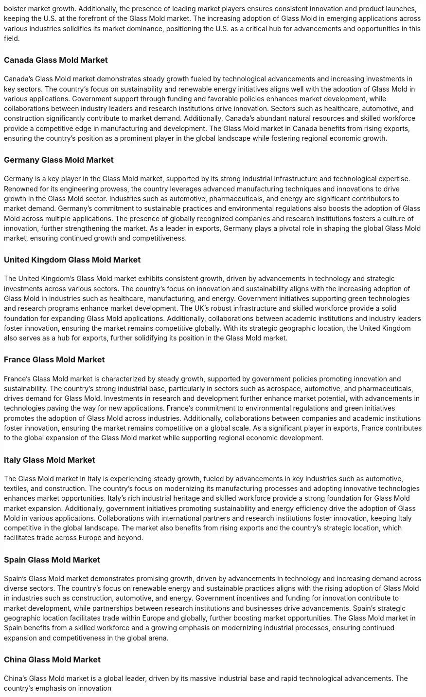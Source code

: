 bolster market growth. Additionally, the presence of leading market players ensures consistent innovation and product launches, keeping the U.S. at the forefront of the Glass Mold market. The increasing adoption of Glass Mold in emerging applications across various industries solidifies its market dominance, positioning the U.S. as a critical hub for advancements and opportunities in this field.</p><h3>Canada Glass Mold Market</h3><p>Canada&rsquo;s Glass Mold market demonstrates steady growth fueled by technological advancements and increasing investments in key sectors. The country&rsquo;s focus on sustainability and renewable energy initiatives aligns well with the adoption of Glass Mold in various applications. Government support through funding and favorable policies enhances market development, while collaborations between industry leaders and research institutions drive innovation. Sectors such as healthcare, automotive, and construction significantly contribute to market demand. Additionally, Canada&rsquo;s abundant natural resources and skilled workforce provide a competitive edge in manufacturing and development. The Glass Mold market in Canada benefits from rising exports, ensuring the country&rsquo;s position as a prominent player in the global landscape while fostering regional economic growth.</p><h3>Germany Glass Mold Market</h3><p>Germany is a key player in the Glass Mold market, supported by its strong industrial infrastructure and technological expertise. Renowned for its engineering prowess, the country leverages advanced manufacturing techniques and innovations to drive growth in the Glass Mold sector. Industries such as automotive, pharmaceuticals, and energy are significant contributors to market demand. Germany&rsquo;s commitment to sustainable practices and environmental regulations also boosts the adoption of Glass Mold across multiple applications. The presence of globally recognized companies and research institutions fosters a culture of innovation, further strengthening the market. As a leader in exports, Germany plays a pivotal role in shaping the global Glass Mold market, ensuring continued growth and competitiveness.</p><h3>United Kingdom Glass Mold Market</h3><p>The United Kingdom&rsquo;s Glass Mold market exhibits consistent growth, driven by advancements in technology and strategic investments across various sectors. The country&rsquo;s focus on innovation and sustainability aligns with the increasing adoption of Glass Mold in industries such as healthcare, manufacturing, and energy. Government initiatives supporting green technologies and research programs enhance market development. The UK&rsquo;s robust infrastructure and skilled workforce provide a solid foundation for expanding Glass Mold applications. Additionally, collaborations between academic institutions and industry leaders foster innovation, ensuring the market remains competitive globally. With its strategic geographic location, the United Kingdom also serves as a hub for exports, further solidifying its position in the Glass Mold market.</p><h3>France Glass Mold Market</h3><p>France&rsquo;s Glass Mold market is characterized by steady growth, supported by government policies promoting innovation and sustainability. The country&rsquo;s strong industrial base, particularly in sectors such as aerospace, automotive, and pharmaceuticals, drives demand for Glass Mold. Investments in research and development further enhance market potential, with advancements in technologies paving the way for new applications. France&rsquo;s commitment to environmental regulations and green initiatives promotes the adoption of Glass Mold across industries. Additionally, collaborations between companies and academic institutions foster innovation, ensuring the market remains competitive on a global scale. As a significant player in exports, France contributes to the global expansion of the Glass Mold market while supporting regional economic development.</p><h3>Italy Glass Mold Market</h3><p>The Glass Mold market in Italy is experiencing steady growth, fueled by advancements in key industries such as automotive, textiles, and construction. The country&rsquo;s focus on modernizing its manufacturing processes and adopting innovative technologies enhances market opportunities. Italy&rsquo;s rich industrial heritage and skilled workforce provide a strong foundation for Glass Mold market expansion. Additionally, government initiatives promoting sustainability and energy efficiency drive the adoption of Glass Mold in various applications. Collaborations with international partners and research institutions foster innovation, keeping Italy competitive in the global landscape. The market also benefits from rising exports and the country&rsquo;s strategic location, which facilitates trade across Europe and beyond.</p><h3>Spain Glass Mold Market</h3><p>Spain&rsquo;s Glass Mold market demonstrates promising growth, driven by advancements in technology and increasing demand across diverse sectors. The country&rsquo;s focus on renewable energy and sustainable practices aligns with the rising adoption of Glass Mold in industries such as construction, automotive, and energy. Government incentives and funding for innovation contribute to market development, while partnerships between research institutions and businesses drive advancements. Spain&rsquo;s strategic geographic location facilitates trade within Europe and globally, further boosting market opportunities. The Glass Mold market in Spain benefits from a skilled workforce and a growing emphasis on modernizing industrial processes, ensuring continued expansion and competitiveness in the global arena.</p><h3>China Glass Mold Market</h3><p>China&rsquo;s Glass Mold market is a global leader, driven by its massive industrial base and rapid technological advancements. The country&rsquo;s emphasis on innovation